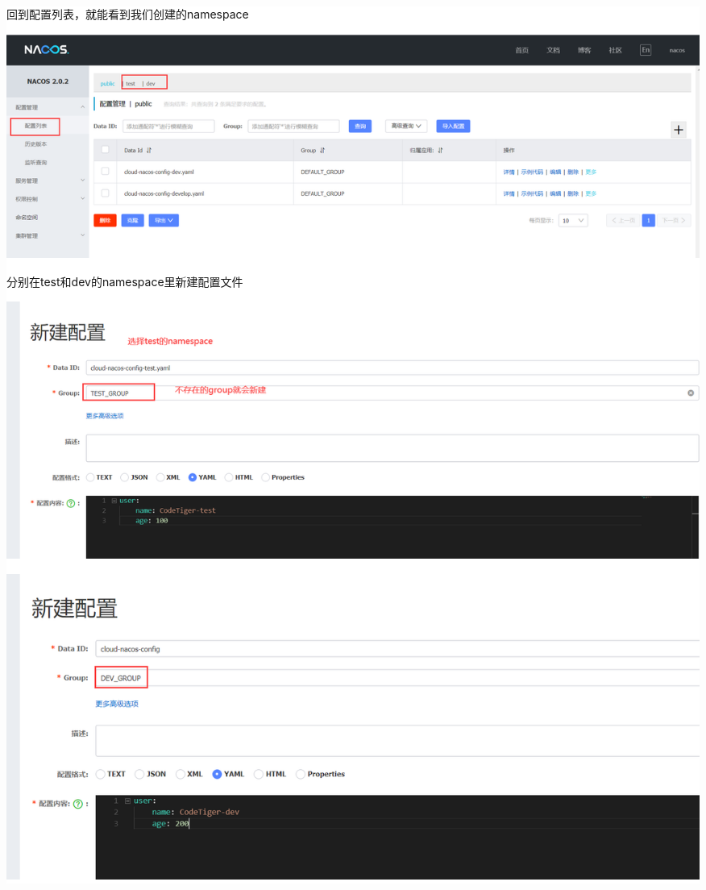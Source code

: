回到配置列表，就能看到我们创建的namespace

![image-20210706141053433](Nacos入门学习&实践.assets/image-20210706141053433.png)

分别在test和dev的namespace里新建配置文件

![image-20210706141416963](Nacos入门学习&实践.assets/image-20210706141416963.png)

![image-20210706141510050](Nacos入门学习&实践.assets/image-20210706141510050.png)
